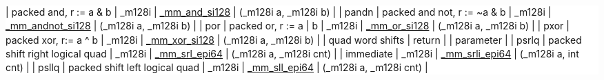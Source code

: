  |  packed and, r := a & b
 |  \_m128i
 | [\_mm\_and\_si128](https://software.intel.com/sites/landingpage/IntrinsicsGuide/#text=_mm_and_si128) |  (\_m128i a, \_m128i b)
 |
|  pandn
 |  packed and not, r := ~a & b
 |  \_m128i
 | [\_mm\_andnot\_si128](https://software.intel.com/sites/landingpage/IntrinsicsGuide/#text=_mm_andnot_si128) |  (\_m128i a, \_m128i b)
 |
|  por
 |  packed or, r := a | b
 |  \_m128i
 | [\_mm\_or\_si128](https://software.intel.com/sites/landingpage/IntrinsicsGuide/#text=_mm_or_si128) |  (\_m128i a, \_m128i b)
 |
|  pxor
 |  packed xor, r:= a ^ b
 |  \_m128i
 | [\_mm\_xor\_si128](https://software.intel.com/sites/landingpage/IntrinsicsGuide/#text=_mm_xor_si128) |  (\_m128i a, \_m128i b)
 |
|  quad word shifts
 |  return
 |  |  parameter
 |
|  psrlq
 |  packed shift right logical quad
 |  \_m128i
 | [\_mm\_srl\_epi64](https://software.intel.com/sites/landingpage/IntrinsicsGuide/#text=_mm_srl_epi64) |  (\_m128i a, \_m128i cnt)
 |
|  immediate
 |  \_m128i
 | [\_mm\_srli\_epi64](https://software.intel.com/sites/landingpage/IntrinsicsGuide/#text=_mm_srli_epi64) |  (\_m128i a, int cnt)
 |
|  psllq
 |  packed shift left logical quad
 |  \_m128i
 | [\_mm\_sll\_epi64](https://software.intel.com/sites/landingpage/IntrinsicsGuide/#text=_mm_sll_epi64) |  (\_m128i a, \_m128i cnt)
 |